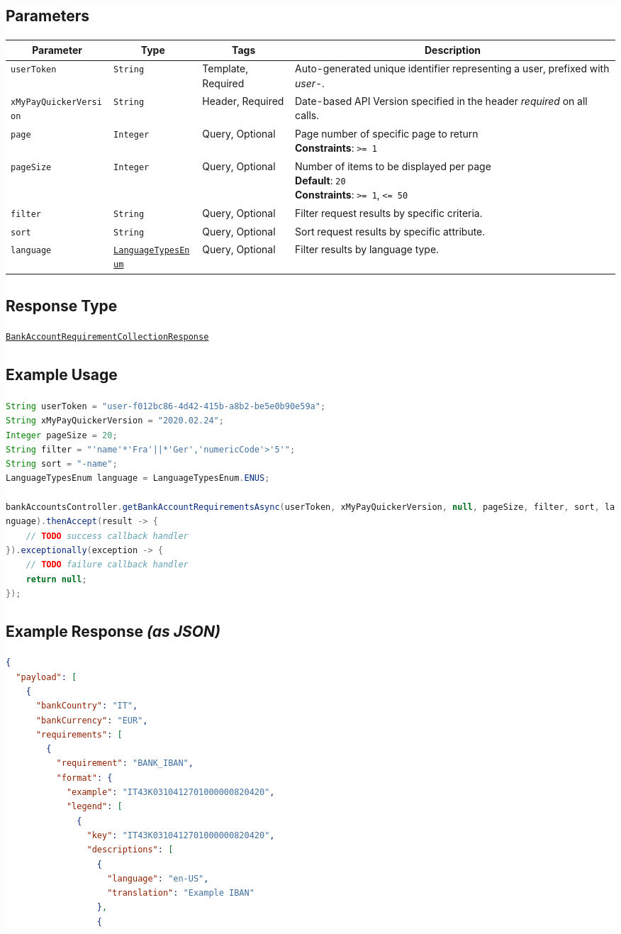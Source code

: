 ## Parameters

| Parameter | Type | Tags | Description |
|  --- | --- | --- | --- |
| `userToken` | `String` | Template, Required | Auto-generated unique identifier representing a user, prefixed with <i>user-</i>. |
| `xMyPayQuickerVersion` | `String` | Header, Required | Date-based API Version specified in the header <i>required</i> on all calls. |
| `page` | `Integer` | Query, Optional | Page number of specific page to return<br>**Constraints**: `>= 1` |
| `pageSize` | `Integer` | Query, Optional | Number of items to be displayed per page<br>**Default**: `20`<br>**Constraints**: `>= 1`, `<= 50` |
| `filter` | `String` | Query, Optional | Filter request results by specific criteria. |
| `sort` | `String` | Query, Optional | Sort request results by specific attribute. |
| `language` | [`LanguageTypesEnum`](../../doc/models/language-types-enum.md) | Query, Optional | Filter results by language type. |

## Response Type

[`BankAccountRequirementCollectionResponse`](../../doc/models/bank-account-requirement-collection-response.md)

## Example Usage

```java
String userToken = "user-f012bc86-4d42-415b-a8b2-be5e0b90e59a";
String xMyPayQuickerVersion = "2020.02.24";
Integer pageSize = 20;
String filter = "'name'*'Fra'||*'Ger','numericCode'>'5'";
String sort = "-name";
LanguageTypesEnum language = LanguageTypesEnum.ENUS;

bankAccountsController.getBankAccountRequirementsAsync(userToken, xMyPayQuickerVersion, null, pageSize, filter, sort, language).thenAccept(result -> {
    // TODO success callback handler
}).exceptionally(exception -> {
    // TODO failure callback handler
    return null;
});
```

## Example Response *(as JSON)*

```json
{
  "payload": [
    {
      "bankCountry": "IT",
      "bankCurrency": "EUR",
      "requirements": [
        {
          "requirement": "BANK_IBAN",
          "format": {
            "example": "IT43K0310412701000000820420",
            "legend": [
              {
                "key": "IT43K0310412701000000820420",
                "descriptions": [
                  {
                    "language": "en-US",
                    "translation": "Example IBAN"
                  },
                  {
```